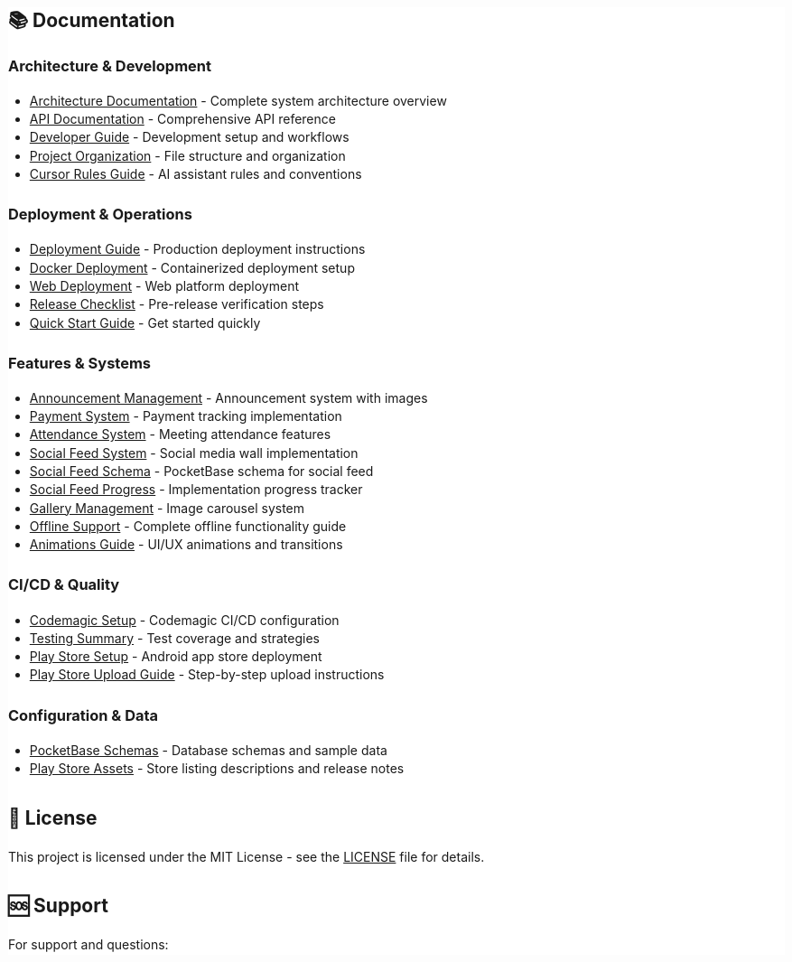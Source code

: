 ## 📚 Documentation

### Architecture & Development

- [Architecture Documentation](./docs/ARCHITECTURE.md) - Complete system architecture overview
- [API Documentation](./docs/API_DOCUMENTATION.md) - Comprehensive API reference
- [Developer Guide](./docs/DEVELOPER_GUIDE.md) - Development setup and workflows
- [Project Organization](./docs/PROJECT_ORGANIZATION.md) - File structure and organization
- [Cursor Rules Guide](./docs/CURSOR_RULES_GUIDE.md) - AI assistant rules and conventions

### Deployment & Operations

- [Deployment Guide](./docs/DEPLOYMENT.md) - Production deployment instructions
- [Docker Deployment](./docs/DOCKER_DEPLOYMENT.md) - Containerized deployment setup
- [Web Deployment](./docs/WEB_DEPLOYMENT.md) - Web platform deployment
- [Release Checklist](./docs/RELEASE_CHECKLIST.md) - Pre-release verification steps
- [Quick Start Guide](./docs/QUICK_START.md) - Get started quickly

### Features & Systems

- [Announcement Management](./docs/ANNOUNCEMENT_MANAGEMENT.md) - Announcement system with images
- [Payment System](./docs/PAYMENT_SYSTEM.md) - Payment tracking implementation
- [Attendance System](./docs/ATTENDANCE_IMPLEMENTATION.md) - Meeting attendance features
- [Social Feed System](./docs/SOCIAL_FEED_IMPLEMENTATION.md) - Social media wall implementation
- [Social Feed Schema](./docs/SOCIAL_FEED_SCHEMA.md) - PocketBase schema for social feed
- [Social Feed Progress](./docs/SOCIAL_FEED_IMPLEMENTATION_PROGRESS.md) - Implementation progress tracker
- [Gallery Management](./docs/ARCHITECTURE.md#gallery-management-system) - Image carousel system
- [Offline Support](./docs/OFFLINE_SUPPORT.md) - Complete offline functionality guide
- [Animations Guide](./docs/ANIMATIONS_GUIDE.md) - UI/UX animations and transitions

### CI/CD & Quality

- [Codemagic Setup](./docs/CODEMAGIC_SETUP.md) - Codemagic CI/CD configuration
- [Testing Summary](./test/TESTING_SUMMARY.md) - Test coverage and strategies
- [Play Store Setup](./docs/PLAY_STORE_SETUP.md) - Android app store deployment
- [Play Store Upload Guide](./docs/UPLOAD_TO_PLAY_STORE_GUIDE.md) - Step-by-step upload instructions

### Configuration & Data

- [PocketBase Schemas](./pocketbase/) - Database schemas and sample data
- [Play Store Assets](./docs/play-store/) - Store listing descriptions and release notes

## 📄 License

This project is licensed under the MIT License - see the [LICENSE](LICENSE) file for details.

## 🆘 Support

For support and questions:
